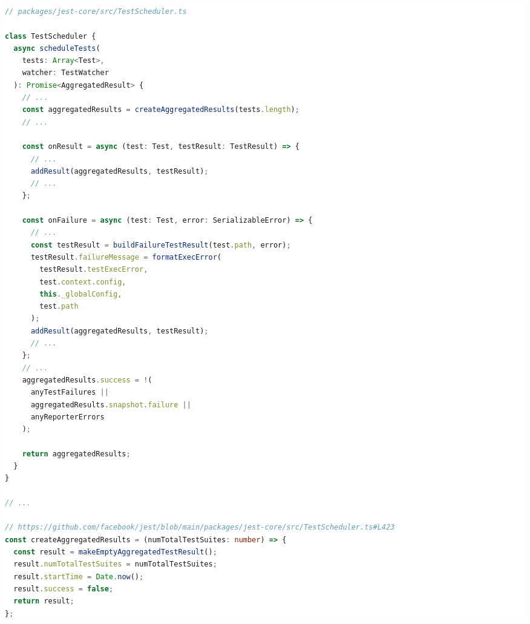 ```ts
// packages/jest-core/src/TestScheduler.ts

class TestScheduler {
  async scheduleTests(
    tests: Array<Test>,
    watcher: TestWatcher
  ): Promise<AggregatedResult> {
    // ...
    const aggregatedResults = createAggregatedResults(tests.length);
    // ...

    const onResult = async (test: Test, testResult: TestResult) => {
      // ...
      addResult(aggregatedResults, testResult);
      // ...
    };

    const onFailure = async (test: Test, error: SerializableError) => {
      // ...
      const testResult = buildFailureTestResult(test.path, error);
      testResult.failureMessage = formatExecError(
        testResult.testExecError,
        test.context.config,
        this._globalConfig,
        test.path
      );
      addResult(aggregatedResults, testResult);
      // ...
    };
    // ...
    aggregatedResults.success = !(
      anyTestFailures ||
      aggregatedResults.snapshot.failure ||
      anyReporterErrors
    );

    return aggregatedResults;
  }
}

// ...

// https://github.com/facebook/jest/blob/main/packages/jest-core/src/TestScheduler.ts#L423
const createAggregatedResults = (numTotalTestSuites: number) => {
  const result = makeEmptyAggregatedTestResult();
  result.numTotalTestSuites = numTotalTestSuites;
  result.startTime = Date.now();
  result.success = false;
  return result;
};
```
